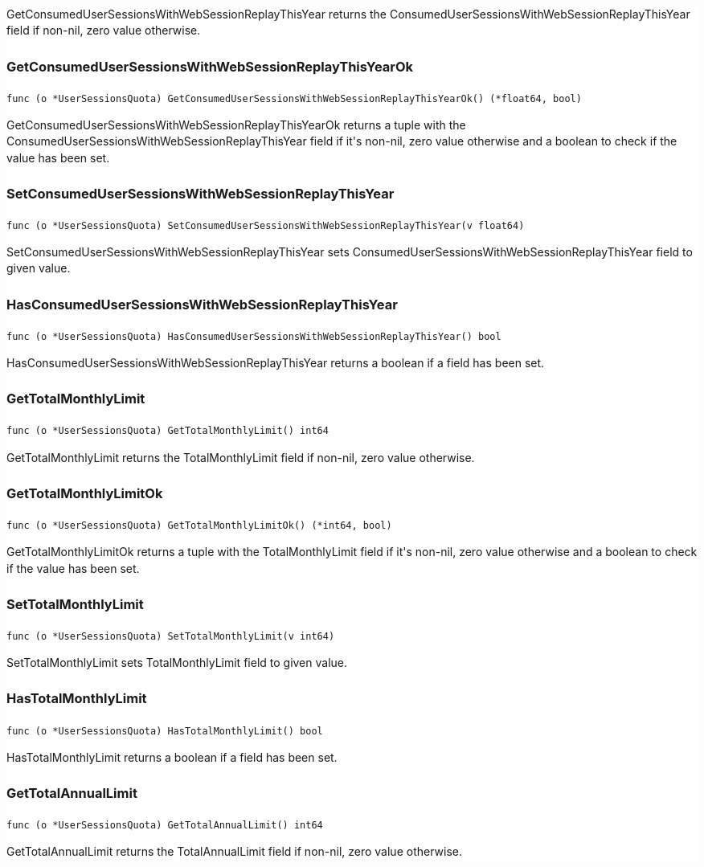 GetConsumedUserSessionsWithWebSessionReplayThisYear returns the ConsumedUserSessionsWithWebSessionReplayThisYear field if non-nil, zero value otherwise.

### GetConsumedUserSessionsWithWebSessionReplayThisYearOk

`func (o *UserSessionsQuota) GetConsumedUserSessionsWithWebSessionReplayThisYearOk() (*float64, bool)`

GetConsumedUserSessionsWithWebSessionReplayThisYearOk returns a tuple with the ConsumedUserSessionsWithWebSessionReplayThisYear field if it's non-nil, zero value otherwise
and a boolean to check if the value has been set.

### SetConsumedUserSessionsWithWebSessionReplayThisYear

`func (o *UserSessionsQuota) SetConsumedUserSessionsWithWebSessionReplayThisYear(v float64)`

SetConsumedUserSessionsWithWebSessionReplayThisYear sets ConsumedUserSessionsWithWebSessionReplayThisYear field to given value.

### HasConsumedUserSessionsWithWebSessionReplayThisYear

`func (o *UserSessionsQuota) HasConsumedUserSessionsWithWebSessionReplayThisYear() bool`

HasConsumedUserSessionsWithWebSessionReplayThisYear returns a boolean if a field has been set.

### GetTotalMonthlyLimit

`func (o *UserSessionsQuota) GetTotalMonthlyLimit() int64`

GetTotalMonthlyLimit returns the TotalMonthlyLimit field if non-nil, zero value otherwise.

### GetTotalMonthlyLimitOk

`func (o *UserSessionsQuota) GetTotalMonthlyLimitOk() (*int64, bool)`

GetTotalMonthlyLimitOk returns a tuple with the TotalMonthlyLimit field if it's non-nil, zero value otherwise
and a boolean to check if the value has been set.

### SetTotalMonthlyLimit

`func (o *UserSessionsQuota) SetTotalMonthlyLimit(v int64)`

SetTotalMonthlyLimit sets TotalMonthlyLimit field to given value.

### HasTotalMonthlyLimit

`func (o *UserSessionsQuota) HasTotalMonthlyLimit() bool`

HasTotalMonthlyLimit returns a boolean if a field has been set.

### GetTotalAnnualLimit

`func (o *UserSessionsQuota) GetTotalAnnualLimit() int64`

GetTotalAnnualLimit returns the TotalAnnualLimit field if non-nil, zero value otherwise.
